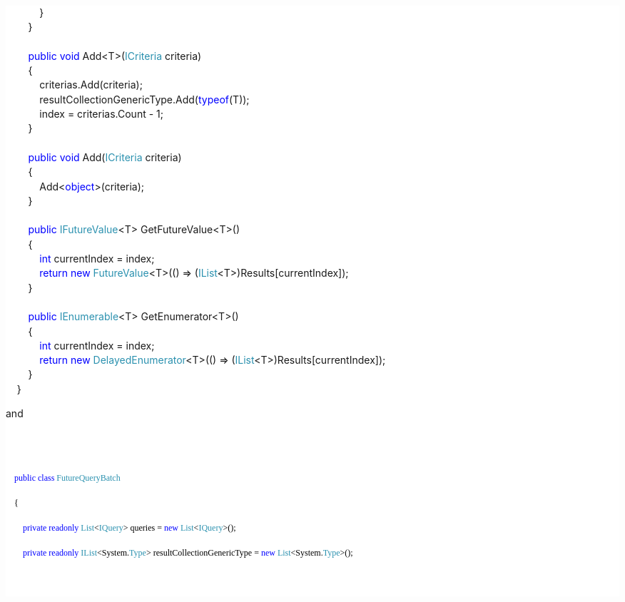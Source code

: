 <p class="cl">&nbsp;&nbsp;&nbsp; &nbsp;&nbsp;&nbsp; &nbsp;&nbsp;&nbsp; }</p>
<p class="cl">&nbsp;&nbsp;&nbsp; &nbsp;&nbsp;&nbsp; }</p>
<p class="cl">&nbsp;</p>
<p class="cl">&nbsp;&nbsp;&nbsp; &nbsp;&nbsp;&nbsp; <span class="cb1">public</span> <span class="cb1">void</span> Add&lt;T&gt;(<span class="cb2">ICriteria</span> criteria)</p>
<p class="cl">&nbsp;&nbsp;&nbsp; &nbsp;&nbsp;&nbsp; {</p>
<p class="cl">&nbsp;&nbsp;&nbsp; &nbsp;&nbsp;&nbsp; &nbsp;&nbsp;&nbsp; criterias.Add(criteria);</p>
<p class="cl">&nbsp;&nbsp;&nbsp; &nbsp;&nbsp;&nbsp; &nbsp;&nbsp;&nbsp; resultCollectionGenericType.Add(<span class="cb1">typeof</span>(T));</p>
<p class="cl">&nbsp;&nbsp;&nbsp; &nbsp;&nbsp;&nbsp; &nbsp;&nbsp;&nbsp; index = criterias.Count - 1;</p>
<p class="cl">&nbsp;&nbsp;&nbsp; &nbsp;&nbsp;&nbsp; }</p>
<p class="cl">&nbsp;</p>
<p class="cl">&nbsp;&nbsp;&nbsp; &nbsp;&nbsp;&nbsp; <span class="cb1">public</span> <span class="cb1">void</span> Add(<span class="cb2">ICriteria</span> criteria)</p>
<p class="cl">&nbsp;&nbsp;&nbsp; &nbsp;&nbsp;&nbsp; {</p>
<p class="cl">&nbsp;&nbsp;&nbsp; &nbsp;&nbsp;&nbsp; &nbsp;&nbsp;&nbsp; Add&lt;<span class="cb1">object</span>&gt;(criteria);</p>
<p class="cl">&nbsp;&nbsp;&nbsp; &nbsp;&nbsp;&nbsp; }</p>
<p class="cl">&nbsp;</p>
<p class="cl">&nbsp;&nbsp;&nbsp; &nbsp;&nbsp;&nbsp; <span class="cb1">public</span> <span class="cb2">IFutureValue</span>&lt;T&gt; GetFutureValue&lt;T&gt;()</p>
<p class="cl">&nbsp;&nbsp;&nbsp; &nbsp;&nbsp;&nbsp; {</p>
<p class="cl">&nbsp;&nbsp;&nbsp; &nbsp;&nbsp;&nbsp; &nbsp;&nbsp;&nbsp; <span class="cb1">int</span> currentIndex = index;</p>
<p class="cl">&nbsp;&nbsp;&nbsp; &nbsp;&nbsp;&nbsp; &nbsp;&nbsp;&nbsp; <span class="cb1">return</span> <span class="cb1">new</span> <span class="cb2">FutureValue</span>&lt;T&gt;(() =&gt; (<span class="cb2">IList</span>&lt;T&gt;)Results[currentIndex]);</p>
<p class="cl">&nbsp;&nbsp;&nbsp; &nbsp;&nbsp;&nbsp; }</p>
<p class="cl">&nbsp;</p>
<p class="cl">&nbsp;&nbsp;&nbsp; &nbsp;&nbsp;&nbsp; <span class="cb1">public</span> <span class="cb2">IEnumerable</span>&lt;T&gt; GetEnumerator&lt;T&gt;()</p>
<p class="cl">&nbsp;&nbsp;&nbsp; &nbsp;&nbsp;&nbsp; {</p>
<p class="cl">&nbsp;&nbsp;&nbsp; &nbsp;&nbsp;&nbsp; &nbsp;&nbsp;&nbsp; <span class="cb1">int</span> currentIndex = index;</p>
<p class="cl">&nbsp;&nbsp;&nbsp; &nbsp;&nbsp;&nbsp; &nbsp;&nbsp;&nbsp; <span class="cb1">return</span> <span class="cb1">new</span> <span class="cb2">DelayedEnumerator</span>&lt;T&gt;(() =&gt; (<span class="cb2">IList</span>&lt;T&gt;)Results[currentIndex]);</p>
<p class="cl">&nbsp;&nbsp;&nbsp; &nbsp;&nbsp;&nbsp; }</p>
<p class="cl">&nbsp;&nbsp;&nbsp; }</p>
</div>
</code>

and 

<code>
<style type="text/css">
.cf { font-family: Consolas; font-size: 9pt; color: black; background: white; }
.cl { margin: 0px; }
.cb1 { color: blue; }
.cb2 { color: #2b91af; }
</style>
<div class="cf">
<p class="cl">&nbsp;&nbsp;&nbsp; <span class="cb1">public</span> <span class="cb1">class</span> <span class="cb2">FutureQueryBatch</span></p>
<p class="cl">&nbsp;&nbsp;&nbsp; {</p>
<p class="cl">&nbsp;&nbsp;&nbsp; &nbsp;&nbsp;&nbsp; <span class="cb1">private</span> <span class="cb1">readonly</span> <span class="cb2">List</span>&lt;<span class="cb2">IQuery</span>&gt; queries = <span class="cb1">new</span> <span class="cb2">List</span>&lt;<span class="cb2">IQuery</span>&gt;();</p>
<p class="cl">&nbsp;&nbsp;&nbsp; &nbsp;&nbsp;&nbsp; <span class="cb1">private</span> <span class="cb1">readonly</span> <span class="cb2">IList</span>&lt;System.<span class="cb2">Type</span>&gt; resultCollectionGenericType = <span class="cb1">new</span> <span class="cb2">List</span>&lt;System.<span class="cb2">Type</span>&gt;();</p>
